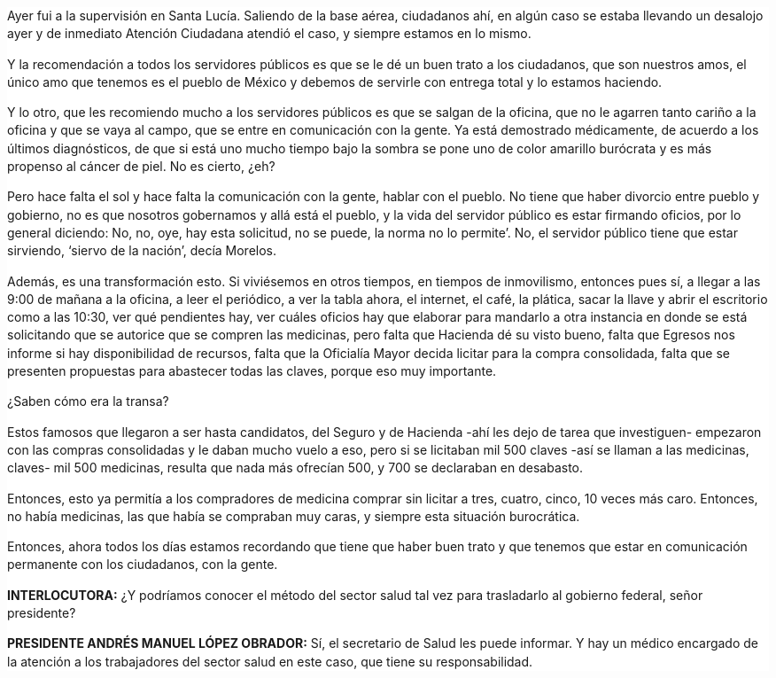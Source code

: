 Ayer fui a la supervisión en Santa Lucía. Saliendo de la base aérea,
ciudadanos ahí, en algún caso se estaba llevando un desalojo ayer y de
inmediato Atención Ciudadana atendió el caso, y siempre estamos en lo mismo.

Y la recomendación a todos los servidores públicos es que se le dé un buen
trato a los ciudadanos, que son nuestros amos, el único amo que tenemos es el
pueblo de México y debemos de servirle con entrega total y lo estamos
haciendo.

Y lo otro, que les recomiendo mucho a los servidores públicos es que se salgan
de la oficina, que no le agarren tanto cariño a la oficina y que se vaya al
campo, que se entre en comunicación con la gente. Ya está demostrado
médicamente, de acuerdo a los últimos diagnósticos, de que si está uno mucho
tiempo bajo la sombra se pone uno de color amarillo burócrata y es más
propenso al cáncer de piel. No es cierto, ¿eh?

Pero hace falta el sol y hace falta la comunicación con la gente, hablar con
el pueblo. No tiene que haber divorcio entre pueblo y gobierno, no es que
nosotros gobernamos y allá está el pueblo, y la vida del servidor público es
estar firmando oficios, por lo general diciendo: No, no, oye, hay esta
solicitud, no se puede, la norma no lo permite’. No, el servidor público tiene
que estar sirviendo, ‘siervo de la nación’, decía Morelos.

Además, es una transformación esto. Si viviésemos en otros tiempos, en tiempos
de inmovilismo, entonces pues sí, a llegar a las 9:00 de mañana a la oficina,
a leer el periódico, a ver la tabla ahora, el internet, el café, la plática,
sacar la llave y abrir el escritorio como a las 10:30, ver qué pendientes hay,
ver cuáles oficios hay que elaborar para mandarlo a otra instancia en donde se
está solicitando que se autorice que se compren las medicinas, pero falta que
Hacienda dé su visto bueno, falta que Egresos nos informe si hay
disponibilidad de recursos, falta que la Oficialía Mayor decida licitar para
la compra consolidada, falta que se presenten propuestas para abastecer todas
las claves, porque eso muy importante.

¿Saben cómo era la transa?

Estos famosos que llegaron a ser hasta candidatos, del Seguro y de Hacienda
-ahí les dejo de tarea que investiguen- empezaron con las compras consolidadas
y le daban mucho vuelo a eso, pero si se licitaban mil 500 claves -así se
llaman a las medicinas, claves- mil 500 medicinas, resulta que nada más
ofrecían 500, y 700 se declaraban en desabasto.

Entonces, esto ya permitía a los compradores de medicina comprar sin licitar a
tres, cuatro, cinco, 10 veces más caro. Entonces, no había medicinas, las que
había se compraban muy caras, y siempre esta situación burocrática.

Entonces, ahora todos los días estamos recordando que tiene que haber buen
trato y que tenemos que estar en comunicación permanente con los ciudadanos,
con la gente.

**INTERLOCUTORA:** ¿Y podríamos conocer el método del sector salud tal vez
para trasladarlo al gobierno federal, señor presidente?

**PRESIDENTE ANDRÉS MANUEL LÓPEZ OBRADOR:** Sí, el secretario de Salud les
puede informar. Y hay un médico encargado de la atención a los trabajadores
del sector salud en este caso, que tiene su responsabilidad.
